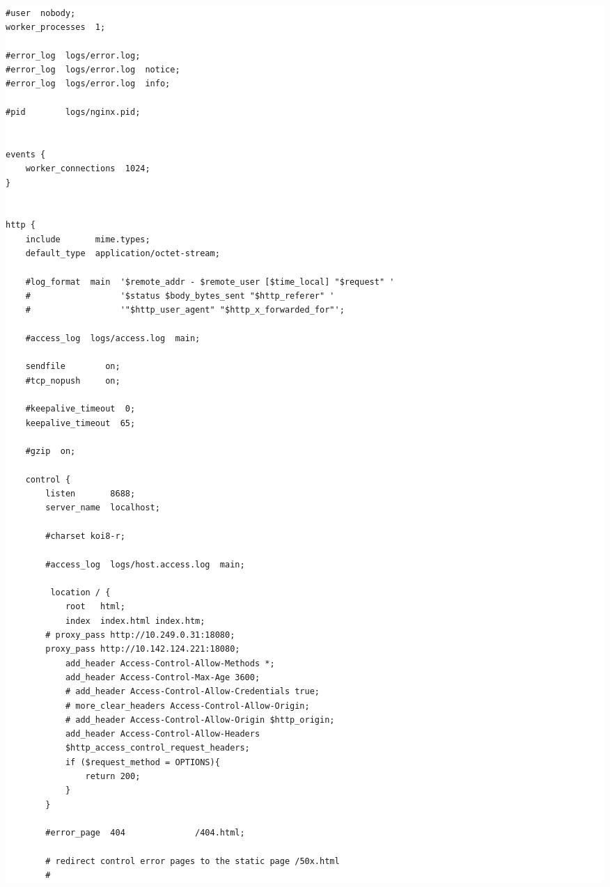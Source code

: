 

```shell
#user  nobody;
worker_processes  1;

#error_log  logs/error.log;
#error_log  logs/error.log  notice;
#error_log  logs/error.log  info;

#pid        logs/nginx.pid;


events {
    worker_connections  1024;
}


http {
    include       mime.types;
    default_type  application/octet-stream;

    #log_format  main  '$remote_addr - $remote_user [$time_local] "$request" '
    #                  '$status $body_bytes_sent "$http_referer" '
    #                  '"$http_user_agent" "$http_x_forwarded_for"';

    #access_log  logs/access.log  main;

    sendfile        on;
    #tcp_nopush     on;

    #keepalive_timeout  0;
    keepalive_timeout  65;

    #gzip  on;

    control {
        listen       8688;
        server_name  localhost;

        #charset koi8-r;

        #access_log  logs/host.access.log  main;

         location / {
            root   html;
            index  index.html index.htm;
	    # proxy_pass http://10.249.0.31:18080;
	    proxy_pass http://10.142.124.221:18080;
            add_header Access-Control-Allow-Methods *;
            add_header Access-Control-Max-Age 3600;
            # add_header Access-Control-Allow-Credentials true;
            # more_clear_headers Access-Control-Allow-Origin;
            # add_header Access-Control-Allow-Origin $http_origin;
            add_header Access-Control-Allow-Headers 
            $http_access_control_request_headers;
            if ($request_method = OPTIONS){
                return 200;
            }
        }

        #error_page  404              /404.html;

        # redirect control error pages to the static page /50x.html
        #
```